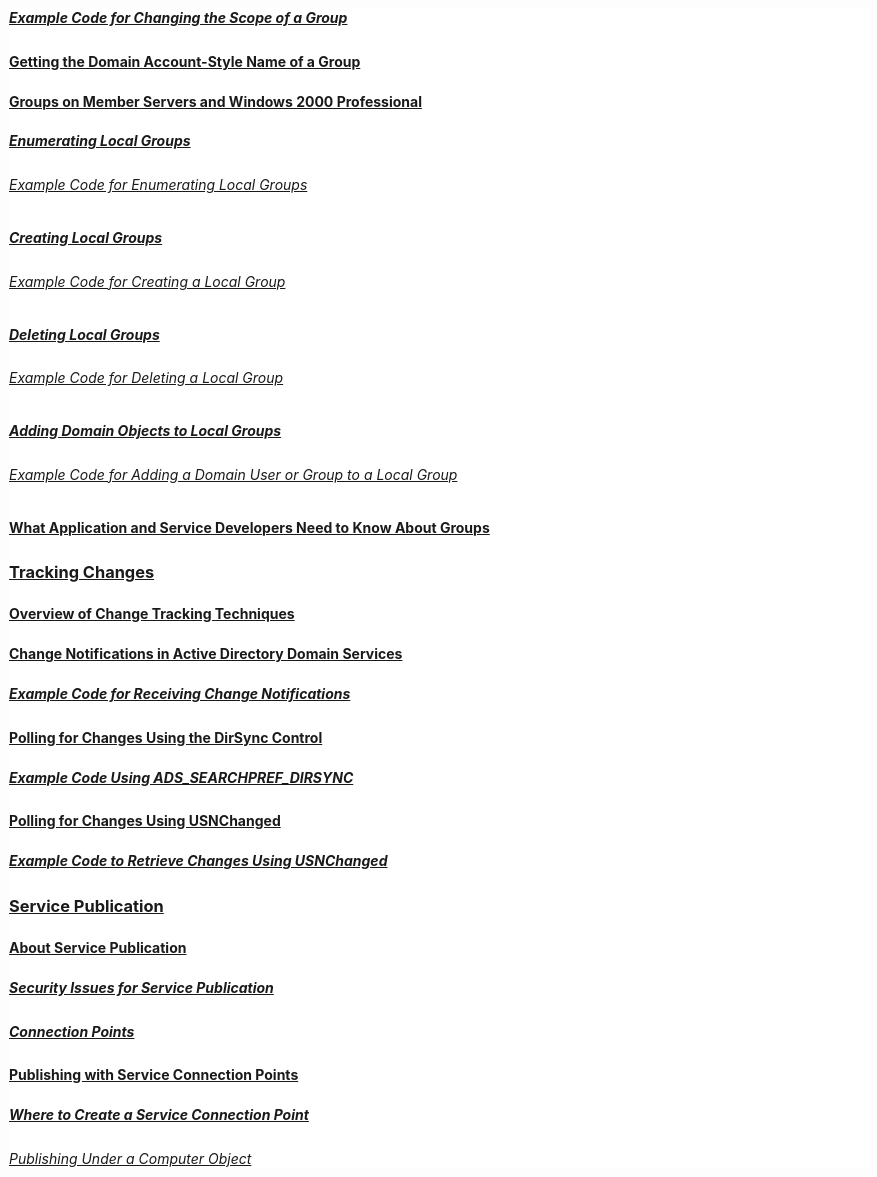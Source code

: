 ##### [Example Code for Changing the Scope of a Group](example-code-for-changing-the-scope-of-a-group.md)
#### [Getting the Domain Account-Style Name of a Group](getting-the-domain-account-style-name-of-a-group.md)
#### [Groups on Member Servers and Windows 2000 Professional](groups-on-member-servers-and-windows-2000-professional.md)
##### [Enumerating Local Groups](enumerating-local-groups.md)
###### [Example Code for Enumerating Local Groups](example-code-for-enumerating-local-groups.md)
##### [Creating Local Groups](creating-local-groups.md)
###### [Example Code for Creating a Local Group](example-code-for-creating-a-local-group.md)
##### [Deleting Local Groups](deleting-local-groups.md)
###### [Example Code for Deleting a Local Group](example-code-for-deleting-a-local-group.md)
##### [Adding Domain Objects to Local Groups](adding-domain-objects-to-local-groups.md)
###### [Example Code for Adding a Domain User or Group to a Local Group](example-code-for-adding-a-domain-user-or-group-to-a-local-group.md)
#### [What Application and Service Developers Need to Know About Groups](what-application-and-service-developers-need-to-know-about-groups.md)
### [Tracking Changes](tracking-changes.md)
#### [Overview of Change Tracking Techniques](overview-of-change-tracking-techniques.md)
#### [Change Notifications in Active Directory Domain Services](change-notifications-in-active-directory-domain-services.md)
##### [Example Code for Receiving Change Notifications](example-code-for-receiving-change-notifications.md)
#### [Polling for Changes Using the DirSync Control](polling-for-changes-using-the-dirsync-control.md)
##### [Example Code Using ADS_SEARCHPREF_DIRSYNC](example-code-using-ads-searchpref-dirsync.md)
#### [Polling for Changes Using USNChanged](polling-for-changes-using-usnchanged.md)
##### [Example Code to Retrieve Changes Using USNChanged](example-code-to-retrieve-changes-using-usnchanged.md)
### [Service Publication](service-publication.md)
#### [About Service Publication](about-service-publication.md)
##### [Security Issues for Service Publication](security-issues-for-service-publication.md)
##### [Connection Points](connection-points.md)
#### [Publishing with Service Connection Points](publishing-with-service-connection-points.md)
##### [Where to Create a Service Connection Point](where-to-create-a-service-connection-point.md)
###### [Publishing Under a Computer Object](publishing-under-a-computer-object.md)